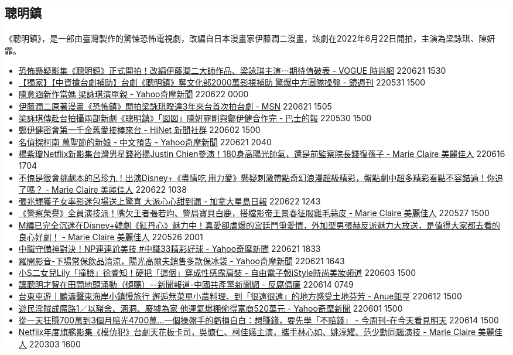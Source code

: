 ## 聰明鎮

《聰明鎮》，是一部由臺灣製作的驚悚恐怖電視劇，改編自日本漫畫家伊藤潤二漫畫，該劇在2022年6月22日開拍，主演為梁詠琪、陳姸霏。
- [恐怖懸疑影集《聰明鎮》正式開拍！改編伊藤潤二大師作品、梁詠琪主演⋯期待值破表 - VOGUE 時尚網](https://www.vogue.com.tw/entertainment/article/junji-ito-bloody-smart "恐怖懸疑影集《聰明鎮》正式開拍！改編伊藤潤二大師作品、梁詠琪主演⋯期待值破表 - VOGUE 時尚網") 220621 1530
- [【獨家】【中資搶台劇補助】台劇《聰明鎮》奪文化部2000萬影視補助 驚爆中方團隊操盤 - 鏡週刊](https://www.mirrormedia.mg/story/20220601inv001/ "【獨家】【中資搶台劇補助】台劇《聰明鎮》奪文化部2000萬影視補助 驚爆中方團隊操盤 - 鏡週刊") 220531 1500
- [陳意涵新作當媽 梁詠琪演單親 - Yahoo奇摩新聞](https://tw.news.yahoo.com/%E9%99%B3%E6%84%8F%E6%B6%B5%E6%96%B0%E4%BD%9C%E7%95%B6%E5%AA%BD-%E6%A2%81%E8%A9%A0%E7%90%AA%E6%BC%94%E5%96%AE%E8%A6%AA-160036174.html "陳意涵新作當媽 梁詠琪演單親 - Yahoo奇摩新聞") 220622 0000
- [伊藤潤二原著漫畫《恐怖鎮》開拍梁詠琪暌違3年來台首次拍台劇 - MSN](https://www.msn.com/zh-tw/entertainment/news/%E4%BC%8A%E8%97%A4%E6%BD%A4%E4%BA%8C%E5%8E%9F%E8%91%97%E6%BC%AB%E7%95%AB-%E6%81%90%E6%80%96%E9%8E%AE-%E9%96%8B%E6%8B%8D-%E6%A2%81%E8%A9%A0%E7%90%AA%E6%9A%8C%E9%81%953%E5%B9%B4%E4%BE%86%E5%8F%B0%E9%A6%96%E6%AC%A1%E6%8B%8D%E5%8F%B0%E5%8A%87/ar-AAYGMxk?li=BBqiNIf "伊藤潤二原著漫畫《恐怖鎮》開拍梁詠琪暌違3年來台首次拍台劇 - MSN") 220621 1505
- [梁詠琪傳赴台拍攝兩部新劇《聰明鎮》「囡囡」陳姸霏剛與鄭伊健合作完 - 巴士的報](https://www.bastillepost.com/hongkong/article/10771823-%E6%A2%81%E8%A9%A0%E7%90%AA%E5%82%B3%E8%B5%B4%E5%8F%B0%E6%8B%8D%E6%94%9D%E5%85%A9%E9%83%A8%E6%96%B0%E5%8A%87-%E3%80%8A%E8%81%B0%E6%98%8E%E9%8E%AE%E3%80%8B%E3%80%8C%E5%9B%A1%E5%9B%A1%E3%80%8D%E9%99%B3/ "梁詠琪傳赴台拍攝兩部新劇《聰明鎮》「囡囡」陳姸霏剛與鄭伊健合作完 - 巴士的報") 220530 1500
- [鄭伊健密會第一千金舊愛接棒來台 - HiNet 新聞社群](https://times.hinet.net/news/23948107 "鄭伊健密會第一千金舊愛接棒來台 - HiNet 新聞社群") 220602 1500
- [名偵探柯南 萬聖節的新娘 - 中文預告 - Yahoo奇摩新聞](https://tw.news.yahoo.com/%E5%90%8D%E5%81%B5%E6%8E%A2%E6%9F%AF%E5%8D%97-%E8%90%AC%E8%81%96%E7%AF%80%E7%9A%84%E6%96%B0%E5%A8%98-%E4%B8%AD%E6%96%87%E9%A0%90%E5%91%8A-124005120.html "名偵探柯南 萬聖節的新娘 - 中文預告 - Yahoo奇摩新聞") 220621 2040
- [楊紫瓊Netflix新影集台灣男星錢裕揚Justin Chien參演！180身高陽光帥氣，還是前監察院長錢復孫子 - Marie Claire 美麗佳人](https://www.marieclaire.com.tw/entertainment/tvshow/66346/justin-chien "楊紫瓊Netflix新影集台灣男星錢裕揚Justin Chien參演！180身高陽光帥氣，還是前監察院長錢復孫子 - Marie Claire 美麗佳人") 220616 1704
- [不愧是很會挑劇本的呂珍九！出演Disney+《盡情吃 用力愛》懸疑刺激帶點奇幻浪漫超級精彩，盤點劇中超多精彩看點不容錯過！你追了嗎？ - Marie Claire 美麗佳人](https://www.marieclaire.com.tw/entertainment/tvshow/66318 "不愧是很會挑劇本的呂珍九！出演Disney+《盡情吃 用力愛》懸疑刺激帶點奇幻浪漫超級精彩，盤點劇中超多精彩看點不容錯過！你追了嗎？ - Marie Claire 美麗佳人") 220622 1038
- [張兆輝獲子女率影迷包場送上驚喜 大派心心甜到漏 - 加拿大星島日報](https://www.singtao.ca/5855539/2022-06-21/news-%E5%BC%B5%E5%85%86%E8%BC%9D%E7%8D%B2%E5%AD%90%E5%A5%B3%E7%8E%87%E5%BD%B1%E8%BF%B7%E5%8C%85%E5%A0%B4%E9%80%81%E4%B8%8A%E9%A9%9A%E5%96%9C+++%E5%A4%A7%E6%B4%BE%E5%BF%83%E5%BF%83%E7%94%9C%E5%88%B0%E6%BC%8F/ "張兆輝獲子女率影迷包場送上驚喜 大派心心甜到漏 - 加拿大星島日報") 220622 1243
- [《警察榮譽》全員演技派！嘴欠王者張若昀、警局寶貝白鹿，搭檔影帝王景春征服雞毛蒜皮 - Marie Claire 美麗佳人](https://www.marieclaire.com.tw/entertainment/tvshow/65911 "《警察榮譽》全員演技派！嘴欠王者張若昀、警局寶貝白鹿，搭檔影帝王景春征服雞毛蒜皮 - Marie Claire 美麗佳人") 220527 1500
- [M編已完全沉迷在Disney+韓劇《紅丹心》魅力中！真愛卻虐爆的宮廷鬥爭愛情，外加型男張赫反派魅力大放送，是值得大家都去看的良心好劇！ - Marie Claire 美麗佳人](https://www.marieclaire.com.tw/entertainment/tvshow/65908 "M編已完全沉迷在Disney+韓劇《紅丹心》魅力中！真愛卻虐爆的宮廷鬥爭愛情，外加型男張赫反派魅力大放送，是值得大家都去看的良心好劇！ - Marie Claire 美麗佳人") 220526 2001
- [中職守備神對決！NP連連尬美技 #中職33精彩好球 - Yahoo奇摩新聞](https://tw.news.yahoo.com/%E4%B8%AD%E8%81%B7%E5%AE%88%E5%82%99%E7%A5%9E%E5%B0%8D%E6%B1%BA-np%E9%80%A3%E9%80%A3%E5%B0%AC%E7%BE%8E%E6%8A%80-%E4%B8%AD%E8%81%B733%E7%B2%BE%E5%BD%A9%E5%A5%BD%E7%90%83-103303511.html "中職守備神對決！NP連連尬美技 #中職33精彩好球 - Yahoo奇摩新聞") 220621 1833
- [羅開影音-下場常保飲品清涼，陽光高爾夫銷售多款保冰袋 - Yahoo奇摩新聞](https://tw.news.yahoo.com/%E7%BE%85%E9%96%8B%E5%BD%B1%E9%9F%B3-%E4%B8%8B%E5%A0%B4%E5%B8%B8%E4%BF%9D%E9%A3%B2%E5%93%81%E6%B8%85%E6%B6%BC-%E9%99%BD%E5%85%89%E9%AB%98%E7%88%BE%E5%A4%AB%E9%8A%B7%E5%94%AE%E5%A4%9A%E6%AC%BE%E4%BF%9D%E5%86%B0%E8%A2%8B-041221574.html "羅開影音-下場常保飲品清涼，陽光高爾夫銷售多款保冰袋 - Yahoo奇摩新聞") 220621 1643
- [小S二女兒Lily「撞臉」徐睿知！硬把「這個」穿成性感露肩裝 - 自由電子報iStyle時尚美妝頻道](https://istyle.ltn.com.tw/article/20416 "小S二女兒Lily「撞臉」徐睿知！硬把「這個」穿成性感露肩裝 - 自由電子報iStyle時尚美妝頻道") 220603 1500
- [讓聰明才智在田間地頭涌動（傾聽）--新聞報道-中國共產黨新聞網 - 反腐倡廉](http://cpc.people.com.cn/BIG5/n1/2022/0614/c64387-32445527.html "讓聰明才智在田間地頭涌動（傾聽）--新聞報道-中國共產黨新聞網 - 反腐倡廉") 220614 0749
- [台東車遊｜聽濤聲東海岸小鎮慢旅行 邂逅無菜單小農料理、到「很遠很遠」的地方感受土地芬芳 - Anue鉅亨](https://m.cnyes.com/news/id/4890435 "台東車遊｜聽濤聲東海岸小鎮慢旅行 邂逅無菜單小農料理、到「很遠很遠」的地方感受土地芬芳 - Anue鉅亨") 220612 1500
- [遊民淫賊成魔路1／以豬舍、涵洞、廢墟為家 他運氣爆棚偷得富商520萬元 - Yahoo奇摩新聞](https://tw.news.yahoo.com/%E9%81%8A%E6%B0%91%E6%B7%AB%E8%B3%8A%E6%88%90%E9%AD%94%E8%B7%AF1-%E4%BB%A5%E8%B1%AC%E8%88%8D-%E6%B6%B5%E6%B4%9E-%E5%BB%A2%E5%A2%9F%E7%82%BA%E5%AE%B6-%E4%BB%96%E9%81%8B%E6%B0%A3%E7%88%86%E6%A3%9A%E5%81%B7%E5%BE%97%E5%AF%8C%E5%95%86520%E8%90%AC%E5%85%83-220000354.html "遊民淫賊成魔路1／以豬舍、涵洞、廢墟為家 他運氣爆棚偷得富商520萬元 - Yahoo奇摩新聞") 220601 1500
- [從一天狂賺700萬到3個月賠光4700萬...一個操盤手的虧損自白：想賺錢，要先學「不賠錢」 - 今周刊-在今天看見明天](https://www.businesstoday.com.tw/article/category/183009/post/202206130009/ "從一天狂賺700萬到3個月賠光4700萬...一個操盤手的虧損自白：想賺錢，要先學「不賠錢」 - 今周刊-在今天看見明天") 220614 1500
- [Netflix年度旗艦影集《模仿犯》台劇天花板卡司，吳慷仁、柯佳嬿主演，攜手林心如、姚淳耀、范少勳同飆演技 - Marie Claire 美麗佳人](https://www.marieclaire.com.tw/entertainment/tvshow/64130 "Netflix年度旗艦影集《模仿犯》台劇天花板卡司，吳慷仁、柯佳嬿主演，攜手林心如、姚淳耀、范少勳同飆演技 - Marie Claire 美麗佳人") 220303 1600